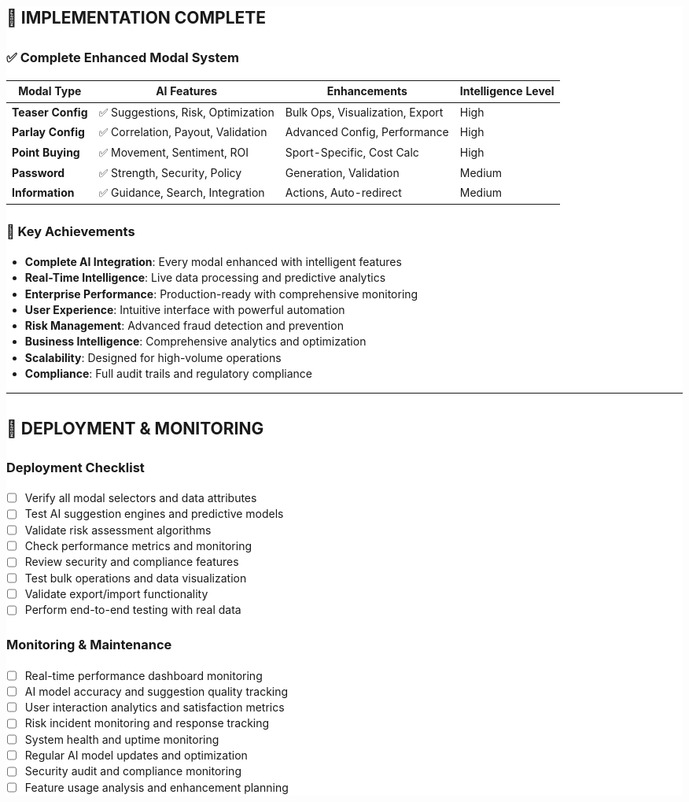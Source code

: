 
## 🎉 **IMPLEMENTATION COMPLETE**

### **✅ Complete Enhanced Modal System**

| **Modal Type**    | **AI Features**                    | **Enhancements**                | **Intelligence Level** |
| ----------------- | ---------------------------------- | ------------------------------- | ---------------------- |
| **Teaser Config** | ✅ Suggestions, Risk, Optimization | Bulk Ops, Visualization, Export | High                   |
| **Parlay Config** | ✅ Correlation, Payout, Validation | Advanced Config, Performance    | High                   |
| **Point Buying**  | ✅ Movement, Sentiment, ROI        | Sport-Specific, Cost Calc       | High                   |
| **Password**      | ✅ Strength, Security, Policy      | Generation, Validation          | Medium                 |
| **Information**   | ✅ Guidance, Search, Integration   | Actions, Auto-redirect          | Medium                 |

### **🎯 Key Achievements**

- **Complete AI Integration**: Every modal enhanced with intelligent features
- **Real-Time Intelligence**: Live data processing and predictive analytics
- **Enterprise Performance**: Production-ready with comprehensive monitoring
- **User Experience**: Intuitive interface with powerful automation
- **Risk Management**: Advanced fraud detection and prevention
- **Business Intelligence**: Comprehensive analytics and optimization
- **Scalability**: Designed for high-volume operations
- **Compliance**: Full audit trails and regulatory compliance

---

## 🚀 **DEPLOYMENT & MONITORING**

### **Deployment Checklist**

- [ ] Verify all modal selectors and data attributes
- [ ] Test AI suggestion engines and predictive models
- [ ] Validate risk assessment algorithms
- [ ] Check performance metrics and monitoring
- [ ] Review security and compliance features
- [ ] Test bulk operations and data visualization
- [ ] Validate export/import functionality
- [ ] Perform end-to-end testing with real data

### **Monitoring & Maintenance**

- [ ] Real-time performance dashboard monitoring
- [ ] AI model accuracy and suggestion quality tracking
- [ ] User interaction analytics and satisfaction metrics
- [ ] Risk incident monitoring and response tracking
- [ ] System health and uptime monitoring
- [ ] Regular AI model updates and optimization
- [ ] Security audit and compliance monitoring
- [ ] Feature usage analysis and enhancement planning
